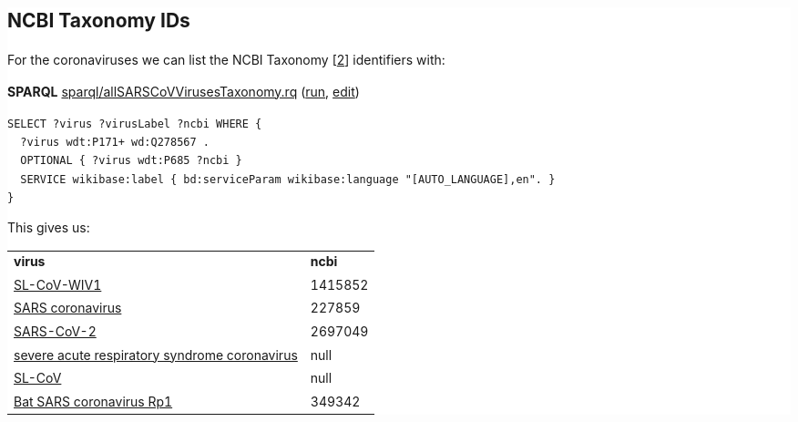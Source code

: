 ## NCBI Taxonomy IDs

For the coronaviruses we can list the <a name="tp4">NCBI Taxonomy</a> [<a href="#citeref2">2</a>] identifiers with:

**SPARQL** [sparql/allSARSCoVVirusesTaxonomy.rq](sparql/allSARSCoVVirusesTaxonomy.code.html) ([run](https://query.wikidata.org/embed.html#SELECT%20%3Fvirus%20%3FvirusLabel%20%3Fncbi%20WHERE%20%7B%0A%20%20%3Fvirus%20wdt%3AP171%2B%20wd%3AQ278567%20.%0A%20%20OPTIONAL%20%7B%20%3Fvirus%20wdt%3AP685%20%3Fncbi%20%7D%0A%20%20SERVICE%20wikibase%3Alabel%20%7B%20bd%3AserviceParam%20wikibase%3Alanguage%20%22%5BAUTO_LANGUAGE%5D%2Cen%22.%20%7D%0A%7D%0A), [edit](https://query.wikidata.org/#SELECT%20%3Fvirus%20%3FvirusLabel%20%3Fncbi%20WHERE%20%7B%0A%20%20%3Fvirus%20wdt%3AP171%2B%20wd%3AQ278567%20.%0A%20%20OPTIONAL%20%7B%20%3Fvirus%20wdt%3AP685%20%3Fncbi%20%7D%0A%20%20SERVICE%20wikibase%3Alabel%20%7B%20bd%3AserviceParam%20wikibase%3Alanguage%20%22%5BAUTO_LANGUAGE%5D%2Cen%22.%20%7D%0A%7D%0A))

```sparql
SELECT ?virus ?virusLabel ?ncbi WHERE {
  ?virus wdt:P171+ wd:Q278567 .
  OPTIONAL { ?virus wdt:P685 ?ncbi }
  SERVICE wikibase:label { bd:serviceParam wikibase:language "[AUTO_LANGUAGE],en". }
}
```

This gives us:

<table>
  <tr>
    <td><b>virus</b></td>
    <td><b>ncbi</b></td>
  </tr>
  <tr>
    <td><a href="http://www.wikidata.org/entity/Q16000326">SL-CoV-WIV1</a></td>
    <td>1415852</td>
  </tr>
  <tr>
    <td><a href="http://www.wikidata.org/entity/Q34967815">SARS coronavirus</a></td>
    <td>227859</td>
  </tr>
  <tr>
    <td><a href="http://www.wikidata.org/entity/Q82069695">SARS-CoV-2</a></td>
    <td>2697049</td>
  </tr>
  <tr>
    <td><a href="http://www.wikidata.org/entity/Q85438966">severe acute respiratory syndrome coronavirus</a></td>
    <td>null</td>
  </tr>
  <tr>
    <td><a href="http://www.wikidata.org/entity/Q85939995">SL-CoV</a></td>
    <td>null</td>
  </tr>
  <tr>
    <td><a href="http://www.wikidata.org/entity/Q88162038">Bat SARS coronavirus Rp1</a></td>
    <td>349342</td>
  </tr>
</table>
